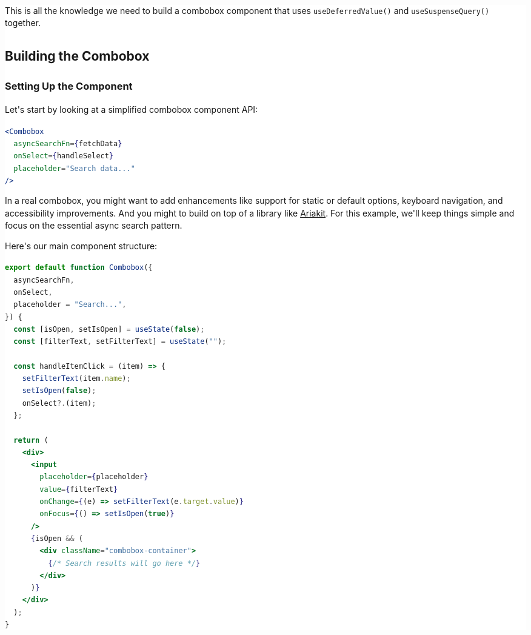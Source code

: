This is all the knowledge we need to build a combobox component that uses `useDeferredValue()` and `useSuspenseQuery()` together.

## Building the Combobox

### Setting Up the Component

Let's start by looking at a simplified combobox component API:

```jsx
<Combobox
  asyncSearchFn={fetchData} 
  onSelect={handleSelect} 
  placeholder="Search data..." 
/>
```

In a real combobox, you might want to add enhancements like support for static or default options, keyboard navigation, and accessibility improvements. And you might to build on top of a library like [Ariakit](https://ariakit.org/). For this example, we'll keep things simple and focus on the essential async search pattern.

Here's our main component structure:

```jsx
export default function Combobox({
  asyncSearchFn,
  onSelect,
  placeholder = "Search...",
}) {
  const [isOpen, setIsOpen] = useState(false);
  const [filterText, setFilterText] = useState("");

  const handleItemClick = (item) => {
    setFilterText(item.name);
    setIsOpen(false);
    onSelect?.(item);
  };

  return (
    <div>
      <input
        placeholder={placeholder}
        value={filterText}
        onChange={(e) => setFilterText(e.target.value)}
        onFocus={() => setIsOpen(true)}
      />
      {isOpen && (
        <div className="combobox-container">
          {/* Search results will go here */}
        </div>
      )}
    </div>
  );
}
```
